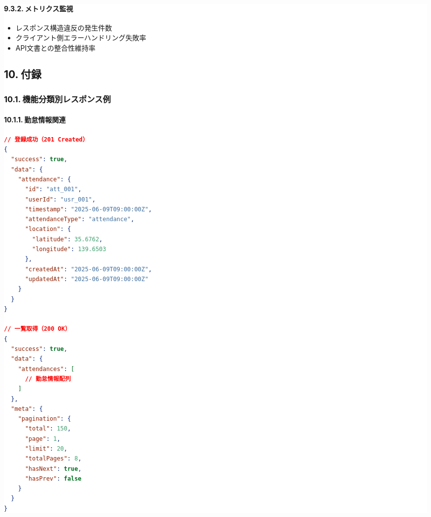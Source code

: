 #### 9.3.2. メトリクス監視
- レスポンス構造違反の発生件数
- クライアント側エラーハンドリング失敗率
- API文書との整合性維持率

## 10. 付録

### 10.1. 機能分類別レスポンス例

#### 10.1.1. 勤怠情報関連
```json
// 登録成功（201 Created）
{
  "success": true,
  "data": {
    "attendance": {
      "id": "att_001",
      "userId": "usr_001",
      "timestamp": "2025-06-09T09:00:00Z",
      "attendanceType": "attendance",
      "location": {
        "latitude": 35.6762,
        "longitude": 139.6503
      },
      "createdAt": "2025-06-09T09:00:00Z",
      "updatedAt": "2025-06-09T09:00:00Z"
    }
  }
}

// 一覧取得（200 OK）
{
  "success": true,
  "data": {
    "attendances": [
      // 勤怠情報配列
    ]
  },
  "meta": {
    "pagination": {
      "total": 150,
      "page": 1,
      "limit": 20,
      "totalPages": 8,
      "hasNext": true,
      "hasPrev": false
    }
  }
}
```
